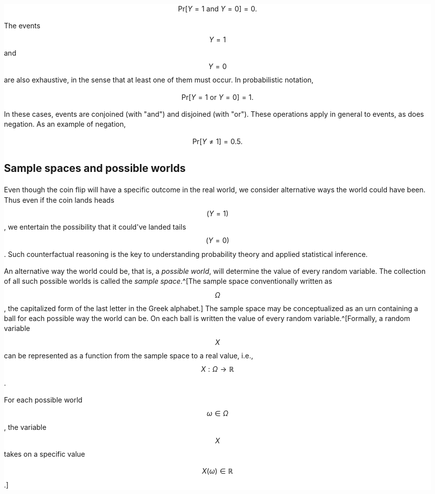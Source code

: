 $$
\mbox{Pr}[Y = 1 \ \mbox{and} \ Y = 0] = 0.
$$

The events $$Y = 1$$ and $$Y = 0$$ are also exhaustive, in the sense that
at least one of them must occur.  In probabilistic notation,

$$
\mbox{Pr}[Y = 1 \ \mbox{or} \ Y = 0] = 1.
$$

In these cases, events are conjoined (with "and") and disjoined (with
"or").  These operations apply in general to events, as does negation.
As an example of negation,

$$
\mbox{Pr}[Y \neq 1] = 0.5.
$$


## Sample spaces and possible worlds

Even though the coin flip will have a specific outcome in the real
world, we consider alternative ways the world could have been.  Thus
even if the coin lands heads $$(Y = 1)$$, we entertain the possibility
that it could've landed tails $$(Y = 0)$$.  Such counterfactual
reasoning is the key to understanding probability theory and applied
statistical inference.

An alternative way the world could be, that is, a *possible world*,
will determine the value of every random variable. The collection of
all such possible worlds is called the *sample space*.^[The sample
space conventionally written as 
$$
\Omega
$$, the capitalized form of the
last letter in the Greek alphabet.]  The sample space may be
conceptualized as an urn containing a ball for each possible way the
world can be.  On each ball is written the value of every random
variable.^[Formally, a random variable $$X$$ can be represented as a
function from the sample space to a real value, i.e., 
$$X:
\Omega
\rightarrow \mathbb{R}
$$. 


For each possible world $$\omega \in \Omega$$,
the variable $$X$$ takes on a specific value 

$$
X(\omega) \in
\mathbb{R}
$$.]
